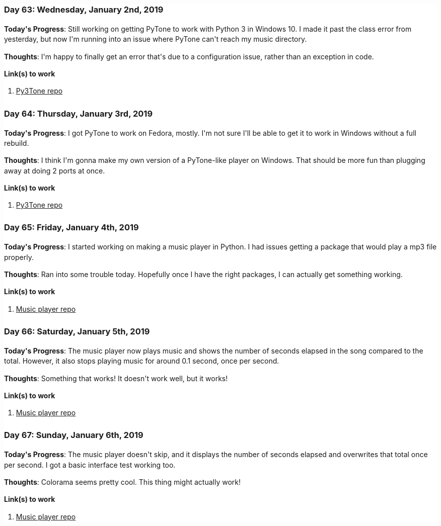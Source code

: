 
### Day 63: Wednesday, January 2nd, 2019

**Today's Progress**: Still working on getting PyTone to work with Python 3 in Windows 10. I made it past the class error from yesterday, but now I'm running into an issue where PyTone can't reach my music directory.

**Thoughts**: I'm happy to finally get an error that's due to a configuration issue, rather than an exception in code.

**Link(s) to work**
1. [Py3Tone repo](https://github.com/dghohens/Py3Tone)

### Day 64: Thursday, January 3rd, 2019

**Today's Progress**: I got PyTone to work on Fedora, mostly. I'm not sure I'll be able to get it to work in Windows without a full rebuild.

**Thoughts**: I think I'm gonna make my own version of a PyTone-like player on Windows. That should be more fun than plugging away at doing 2 ports at once.

**Link(s) to work**
1. [Py3Tone repo](https://github.com/dghohens/Py3Tone)

### Day 65: Friday, January 4th, 2019

**Today's Progress**: I started working on making a music player in Python. I had issues getting a package that would play a mp3 file properly.

**Thoughts**: Ran into some trouble today. Hopefully once I have the right packages, I can actually get something working.

**Link(s) to work**
1. [Music player repo](https://github.com/dghohens/MusicPlayer)


### Day 66: Saturday, January 5th, 2019

**Today's Progress**: The music player now plays music and shows the number of seconds elapsed in the song compared to the total. However, it also stops playing music for around 0.1 second, once per second.

**Thoughts**: Something that works! It doesn't work well, but it works!

**Link(s) to work**
1. [Music player repo](https://github.com/dghohens/MusicPlayer)


### Day 67: Sunday, January 6th, 2019

**Today's Progress**: The music player doesn't skip, and it displays the number of seconds elapsed and overwrites that total once per second. I got a basic interface test working too.

**Thoughts**: Colorama seems pretty cool. This thing might actually work!

**Link(s) to work**
1. [Music player repo](https://github.com/dghohens/MusicPlayer)
